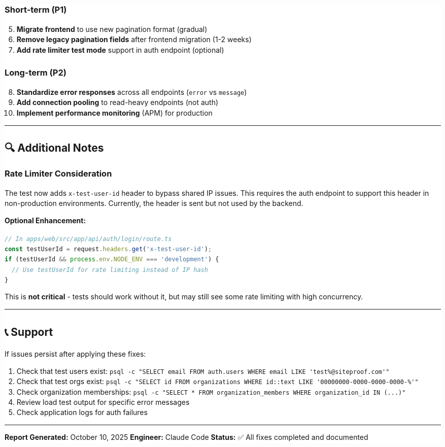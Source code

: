### Short-term (P1)
5. **Migrate frontend** to use new pagination format (gradual)
6. **Remove legacy pagination fields** after frontend migration (1-2 weeks)
7. **Add rate limiter test mode** support in auth endpoint (optional)

### Long-term (P2)
8. **Standardize error responses** across all endpoints (`error` vs `message`)
9. **Add connection pooling** to read-heavy endpoints (not auth)
10. **Implement performance monitoring** (APM) for production

---

## 🔍 Additional Notes

### Rate Limiter Consideration
The test now adds `x-test-user-id` header to bypass shared IP issues. This requires the auth endpoint to support this header in non-production environments. Currently, the header is sent but not used by the backend.

**Optional Enhancement:**
```typescript
// In apps/web/src/app/api/auth/login/route.ts
const testUserId = request.headers.get('x-test-user-id');
if (testUserId && process.env.NODE_ENV === 'development') {
  // Use testUserId for rate limiting instead of IP hash
}
```

This is **not critical** - tests should work without it, but may still see some rate limiting with high concurrency.

---

## 📞 Support

If issues persist after applying these fixes:

1. Check that test users exist: `psql -c "SELECT email FROM auth.users WHERE email LIKE 'test%@siteproof.com'"`
2. Check that test orgs exist: `psql -c "SELECT id FROM organizations WHERE id::text LIKE '00000000-0000-0000-0000-%'"`
3. Check organization memberships: `psql -c "SELECT * FROM organization_members WHERE organization_id IN (...)"`
4. Review load test output for specific error messages
5. Check application logs for auth failures

---

**Report Generated:** October 10, 2025
**Engineer:** Claude Code
**Status:** ✅ All fixes completed and documented
